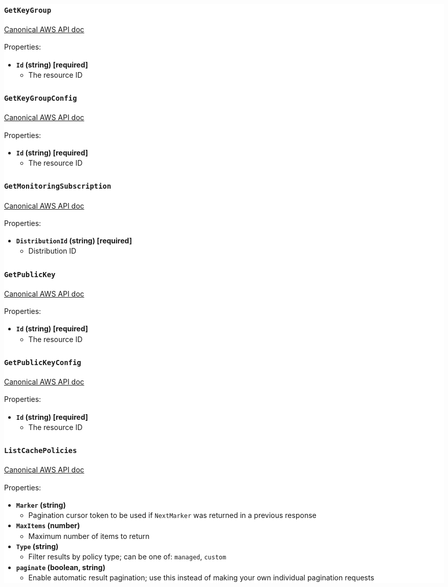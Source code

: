### `GetKeyGroup`

[Canonical AWS API doc](https://docs.aws.amazon.com/cloudfront/latest/APIReference/API_GetKeyGroup.html)

Properties:
- **`Id` (string) [required]**
  - The resource ID


### `GetKeyGroupConfig`

[Canonical AWS API doc](https://docs.aws.amazon.com/cloudfront/latest/APIReference/API_GetKeyGroupConfig.html)

Properties:
- **`Id` (string) [required]**
  - The resource ID


### `GetMonitoringSubscription`

[Canonical AWS API doc](https://docs.aws.amazon.com/cloudfront/latest/APIReference/API_GetMonitoringSubscription.html)

Properties:
- **`DistributionId` (string) [required]**
  - Distribution ID


### `GetPublicKey`

[Canonical AWS API doc](https://docs.aws.amazon.com/cloudfront/latest/APIReference/API_GetPublicKey.html)

Properties:
- **`Id` (string) [required]**
  - The resource ID


### `GetPublicKeyConfig`

[Canonical AWS API doc](https://docs.aws.amazon.com/cloudfront/latest/APIReference/API_GetPublicKeyConfig.html)

Properties:
- **`Id` (string) [required]**
  - The resource ID


### `ListCachePolicies`

[Canonical AWS API doc](https://docs.aws.amazon.com/cloudfront/latest/APIReference/API_ListCachePolicies.html)

Properties:
- **`Marker` (string)**
  - Pagination cursor token to be used if `NextMarker` was returned in a previous response
- **`MaxItems` (number)**
  - Maximum number of items to return
- **`Type` (string)**
  - Filter results by policy type; can be one of: `managed`, `custom`
- **`paginate` (boolean, string)**
  - Enable automatic result pagination; use this instead of making your own individual pagination requests
